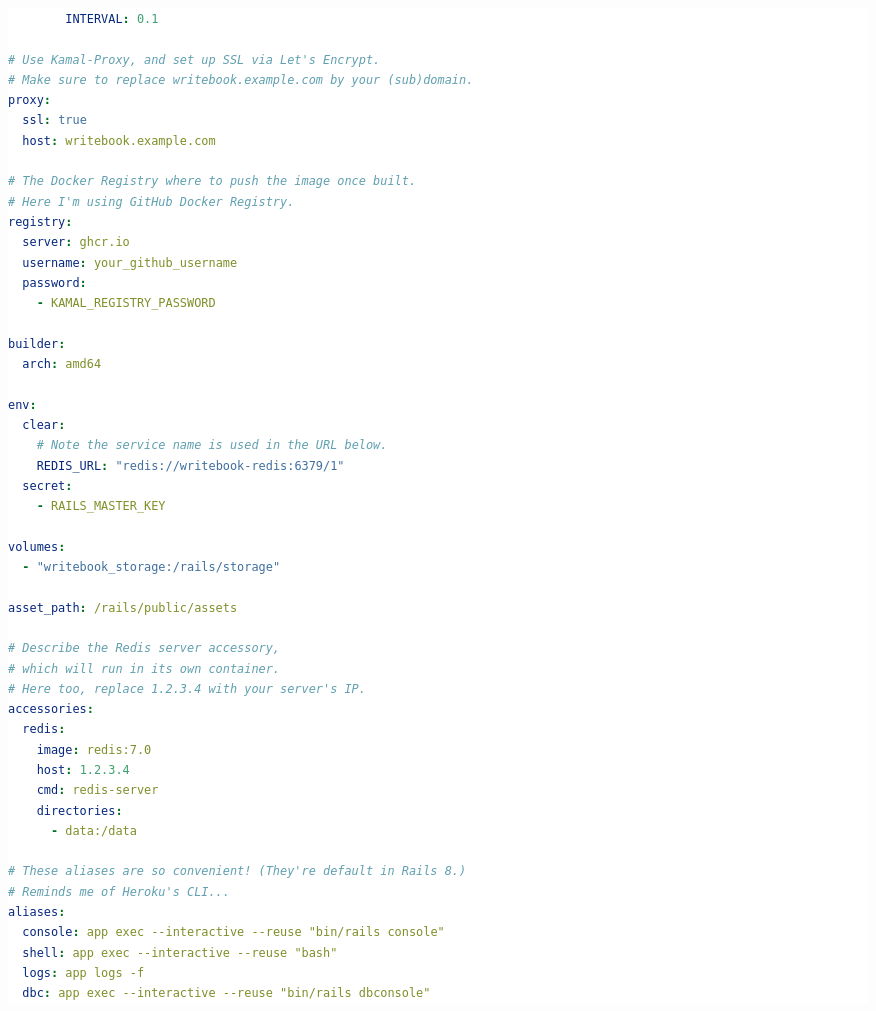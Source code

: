 ```yml
        INTERVAL: 0.1

# Use Kamal-Proxy, and set up SSL via Let's Encrypt.
# Make sure to replace writebook.example.com by your (sub)domain.
proxy: 
  ssl: true
  host: writebook.example.com

# The Docker Registry where to push the image once built.
# Here I'm using GitHub Docker Registry.
registry:
  server: ghcr.io
  username: your_github_username
  password:
    - KAMAL_REGISTRY_PASSWORD

builder:
  arch: amd64

env:
  clear:
    # Note the service name is used in the URL below.
    REDIS_URL: "redis://writebook-redis:6379/1"
  secret:
    - RAILS_MASTER_KEY

volumes:
  - "writebook_storage:/rails/storage"

asset_path: /rails/public/assets

# Describe the Redis server accessory,
# which will run in its own container.
# Here too, replace 1.2.3.4 with your server's IP.
accessories:
  redis:
    image: redis:7.0
    host: 1.2.3.4
    cmd: redis-server
    directories:
      - data:/data

# These aliases are so convenient! (They're default in Rails 8.)
# Reminds me of Heroku's CLI...
aliases:
  console: app exec --interactive --reuse "bin/rails console"
  shell: app exec --interactive --reuse "bash"
  logs: app logs -f
  dbc: app exec --interactive --reuse "bin/rails dbconsole"
```
